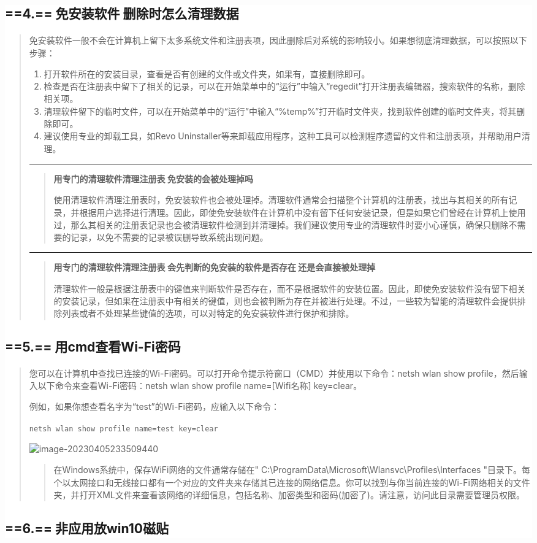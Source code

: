 

## ==4.== 免安装软件 删除时怎么清理数据

> 免安装软件一般不会在计算机上留下太多系统文件和注册表项，因此删除后对系统的影响较小。如果想彻底清理数据，可以按照以下步骤：
>
> 1. 打开软件所在的安装目录，查看是否有创建的文件或文件夹，如果有，直接删除即可。
> 2. 检查是否在注册表中留下了相关的记录，可以在开始菜单中的“运行”中输入“regedit”打开注册表编辑器，搜索软件的名称，删除相关项。
> 3. 清理软件留下的临时文件，可以在开始菜单中的“运行”中输入“%temp%”打开临时文件夹，找到软件创建的临时文件夹，将其删除即可。
> 4. 建议使用专业的卸载工具，如Revo Uninstaller等来卸载应用程序，这种工具可以检测程序遗留的文件和注册表项，并帮助用户清理。
>
> ---
>
> >**用专门的清理软件清理注册表 免安装的会被处理掉吗**
> >
> >使用清理软件清理注册表时，免安装软件也会被处理掉。清理软件通常会扫描整个计算机的注册表，找出与其相关的所有记录，并根据用户选择进行清理。因此，即使免安装软件在计算机中没有留下任何安装记录，但是如果它们曾经在计算机上使用过，那么其相关的注册表记录也会被清理软件检测到并清理掉。我们建议使用专业的清理软件时要小心谨慎，确保只删除不需要的记录，以免不需要的记录被误删导致系统出现问题。
>
> ---
>
> >**用专门的清理软件清理注册表 会先判断的免安装的软件是否存在 还是会直接被处理掉**
> >
> >清理软件一般是根据注册表中的键值来判断软件是否存在，而不是根据软件的安装位置。因此，即使免安装软件没有留下相关的安装记录，但如果在注册表中有相关的键值，则也会被判断为存在并被进行处理。不过，一些较为智能的清理软件会提供排除列表或者不处理某些键值的选项，可以对特定的免安装软件进行保护和排除。



## ==5.== 用cmd查看Wi-Fi密码

> 您可以在计算机中查找已连接的Wi-Fi密码。可以打开命令提示符窗口（CMD）并使用以下命令：netsh wlan show profile，然后输入以下命令来查看Wi-Fi密码：netsh wlan show profile name=[Wifi名称] key=clear。
>
> 例如，如果你想查看名字为“test”的Wi-Fi密码，应输入以下命令：
>
> ```
> netsh wlan show profile name=test key=clear
> ```
>
> ![image-20230405233509440](https://z.wiki/autoupload/20240626/b0CG/1309X841/image-20230405233509440.png)
>
> > 在Windows系统中，保存WiFi网络的文件通常存储在" C:\ProgramData\Microsoft\Wlansvc\Profiles\Interfaces "目录下。每个以太网接口和无线接口都有一个对应的文件夹来存储其已连接的网络信息。你可以找到与你当前连接的Wi-Fi网络相关的文件夹，并打开XML文件来查看该网络的详细信息，包括名称、加密类型和密码(加密了)。请注意，访问此目录需要管理员权限。
> >
> > 
>





## ==6.== 非应用放win10磁贴

